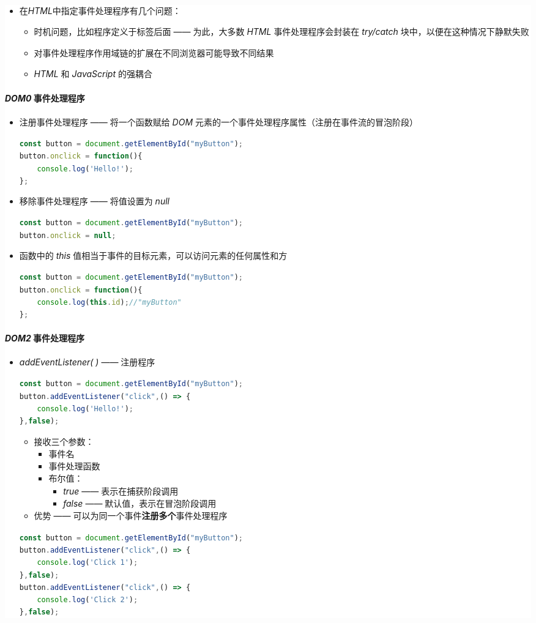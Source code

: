 - 在*HTML*中指定事件处理程序有几个问题：

  - 时机问题，比如程序定义于标签后面 —— 为此，大多数 *HTML* 事件处理程序会封装在 *try/catch* 块中，以便在这种情况下静默失败

  - 对事件处理程序作用域链的扩展在不同浏览器可能导致不同结果

  - *HTML* 和 *JavaScript* 的强耦合





#### *DOM0* 事件处理程序
- 注册事件处理程序 —— 将一个函数赋给 *DOM* 元素的一个事件处理程序属性（注册在事件流的冒泡阶段）

  ```js
  const button = document.getElementById("myButton");
  button.onclick = function(){
      console.log('Hello!');
  };
  ```

- 移除事件处理程序 —— 将值设置为 *null*

  ```js
  const button = document.getElementById("myButton");
  button.onclick = null;
  ```

- 函数中的 *this* 值相当于事件的目标元素，可以访问元素的任何属性和方

  ```js
  const button = document.getElementById("myButton");
  button.onclick = function(){
      console.log(this.id);//"myButton"
  };
  ```




#### *DOM2* 事件处理程序
- *addEventListener( )* —— 注册程序

  ```js
  const button = document.getElementById("myButton");
  button.addEventListener("click",() => {
      console.log('Hello!');
  },false);
  ```

  - 接收三个参数：
    - 事件名
    - 事件处理函数
    - 布尔值：
      - *true* —— 表示在捕获阶段调用
      - *false* —— 默认值，表示在冒泡阶段调用
  - 优势 —— 可以为同一个事件**注册多个**事件处理程序

  ```js
  const button = document.getElementById("myButton");
  button.addEventListener("click",() => {
      console.log('Click 1');
  },false);
  button.addEventListener("click",() => {
      console.log('Click 2');
  },false);
  ```
